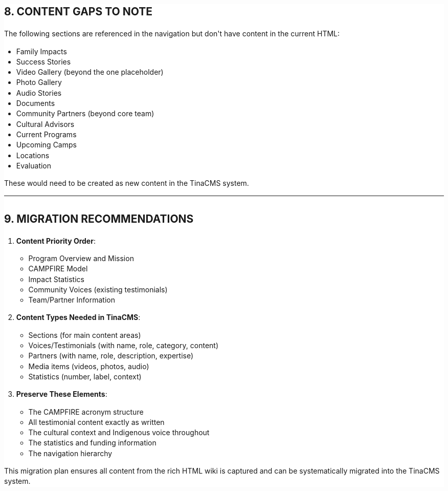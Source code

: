 
## 8. CONTENT GAPS TO NOTE

The following sections are referenced in the navigation but don't have content in the current HTML:
- Family Impacts
- Success Stories
- Video Gallery (beyond the one placeholder)
- Photo Gallery
- Audio Stories
- Documents
- Community Partners (beyond core team)
- Cultural Advisors
- Current Programs
- Upcoming Camps
- Locations
- Evaluation

These would need to be created as new content in the TinaCMS system.

---

## 9. MIGRATION RECOMMENDATIONS

1. **Content Priority Order**:
   - Program Overview and Mission
   - CAMPFIRE Model
   - Impact Statistics
   - Community Voices (existing testimonials)
   - Team/Partner Information

2. **Content Types Needed in TinaCMS**:
   - Sections (for main content areas)
   - Voices/Testimonials (with name, role, category, content)
   - Partners (with name, role, description, expertise)
   - Media items (videos, photos, audio)
   - Statistics (number, label, context)

3. **Preserve These Elements**:
   - The CAMPFIRE acronym structure
   - All testimonial content exactly as written
   - The cultural context and Indigenous voice throughout
   - The statistics and funding information
   - The navigation hierarchy

This migration plan ensures all content from the rich HTML wiki is captured and can be systematically migrated into the TinaCMS system.